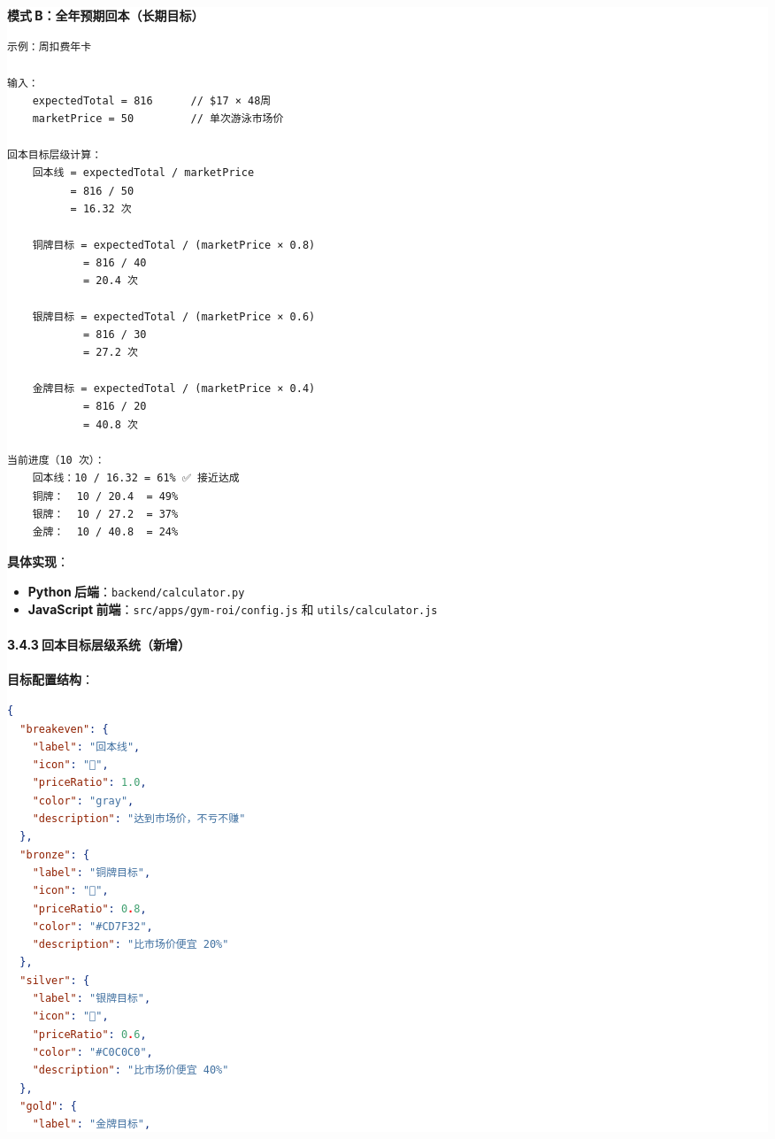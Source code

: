 **模式 B：全年预期回本（长期目标）**

```
示例：周扣费年卡

输入：
    expectedTotal = 816      // $17 × 48周
    marketPrice = 50         // 单次游泳市场价

回本目标层级计算：
    回本线 = expectedTotal / marketPrice
          = 816 / 50
          = 16.32 次

    铜牌目标 = expectedTotal / (marketPrice × 0.8)
            = 816 / 40
            = 20.4 次

    银牌目标 = expectedTotal / (marketPrice × 0.6)
            = 816 / 30
            = 27.2 次

    金牌目标 = expectedTotal / (marketPrice × 0.4)
            = 816 / 20
            = 40.8 次

当前进度（10 次）：
    回本线：10 / 16.32 = 61% ✅ 接近达成
    铜牌：  10 / 20.4  = 49%
    银牌：  10 / 27.2  = 37%
    金牌：  10 / 40.8  = 24%
```

**具体实现**：
- **Python 后端**：`backend/calculator.py`
- **JavaScript 前端**：`src/apps/gym-roi/config.js` 和 `utils/calculator.js`

#### 3.4.3 回本目标层级系统（新增）

**目标配置结构**：

```json
{
  "breakeven": {
    "label": "回本线",
    "icon": "📍",
    "priceRatio": 1.0,
    "color": "gray",
    "description": "达到市场价，不亏不赚"
  },
  "bronze": {
    "label": "铜牌目标",
    "icon": "🥉",
    "priceRatio": 0.8,
    "color": "#CD7F32",
    "description": "比市场价便宜 20%"
  },
  "silver": {
    "label": "银牌目标",
    "icon": "🥈",
    "priceRatio": 0.6,
    "color": "#C0C0C0",
    "description": "比市场价便宜 40%"
  },
  "gold": {
    "label": "金牌目标",
```